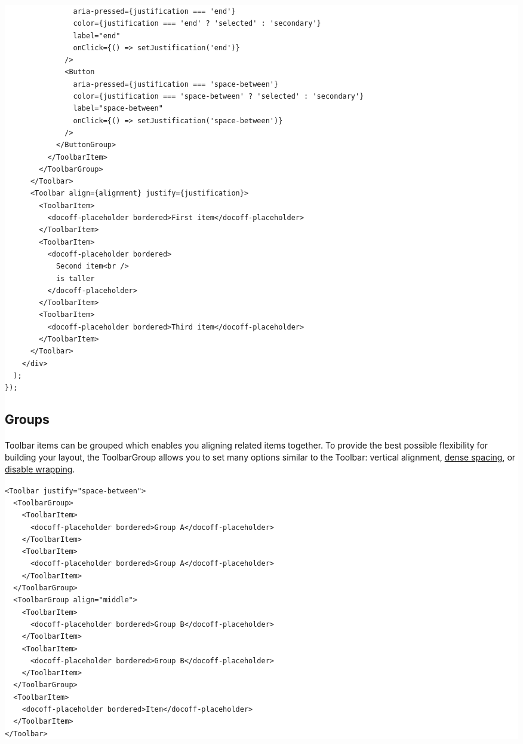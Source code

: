 ```docoff-react-preview
                aria-pressed={justification === 'end'}
                color={justification === 'end' ? 'selected' : 'secondary'}
                label="end"
                onClick={() => setJustification('end')}
              />
              <Button
                aria-pressed={justification === 'space-between'}
                color={justification === 'space-between' ? 'selected' : 'secondary'}
                label="space-between"
                onClick={() => setJustification('space-between')}
              />
            </ButtonGroup>
          </ToolbarItem>
        </ToolbarGroup>
      </Toolbar>
      <Toolbar align={alignment} justify={justification}>
        <ToolbarItem>
          <docoff-placeholder bordered>First item</docoff-placeholder>
        </ToolbarItem>
        <ToolbarItem>
          <docoff-placeholder bordered>
            Second item<br />
            is taller
          </docoff-placeholder>
        </ToolbarItem>
        <ToolbarItem>
          <docoff-placeholder bordered>Third item</docoff-placeholder>
        </ToolbarItem>
      </Toolbar>
    </div>
  );
});
```

## Groups

Toolbar items can be grouped which enables you aligning related items together.
To provide the best possible flexibility for building your layout, the
ToolbarGroup allows you to set many options similar to the Toolbar: vertical
alignment, [dense spacing](#dense-layout), or [disable wrapping](#wrapping).

```docoff-react-preview
<Toolbar justify="space-between">
  <ToolbarGroup>
    <ToolbarItem>
      <docoff-placeholder bordered>Group A</docoff-placeholder>
    </ToolbarItem>
    <ToolbarItem>
      <docoff-placeholder bordered>Group A</docoff-placeholder>
    </ToolbarItem>
  </ToolbarGroup>
  <ToolbarGroup align="middle">
    <ToolbarItem>
      <docoff-placeholder bordered>Group B</docoff-placeholder>
    </ToolbarItem>
    <ToolbarItem>
      <docoff-placeholder bordered>Group B</docoff-placeholder>
    </ToolbarItem>
  </ToolbarGroup>
  <ToolbarItem>
    <docoff-placeholder bordered>Item</docoff-placeholder>
  </ToolbarItem>
</Toolbar>
```